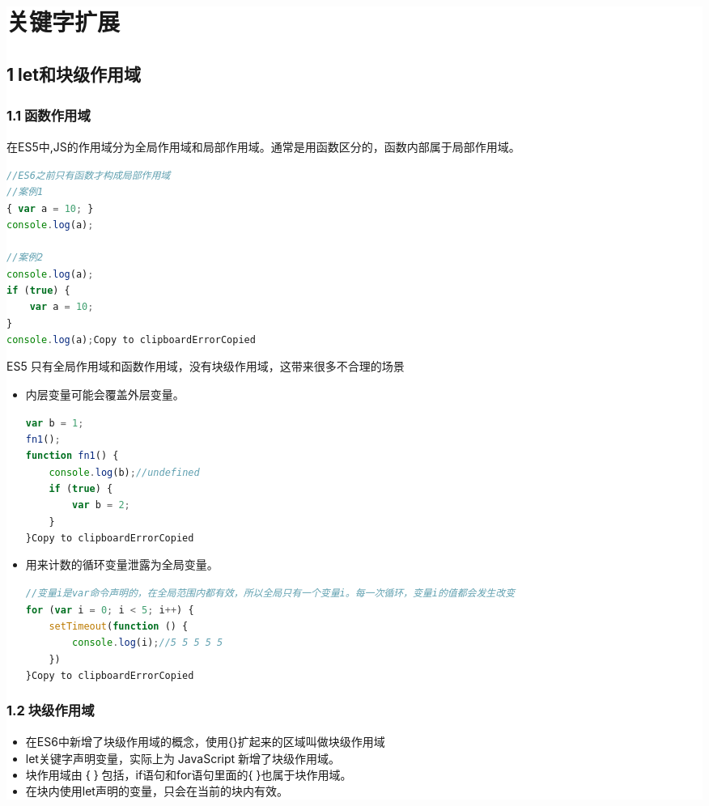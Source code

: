 # 关键字扩展

## 1 let和块级作用域

### 1.1 函数作用域

在ES5中,JS的作用域分为全局作用域和局部作用域。通常是用函数区分的，函数内部属于局部作用域。

```js
//ES6之前只有函数才构成局部作用域
//案例1
{ var a = 10; }
console.log(a);

//案例2
console.log(a);
if (true) {
    var a = 10;
}
console.log(a);Copy to clipboardErrorCopied
```

ES5 只有全局作用域和函数作用域，没有块级作用域，这带来很多不合理的场景

- 内层变量可能会覆盖外层变量。

  ```js
  var b = 1;
  fn1();
  function fn1() {
      console.log(b);//undefined
      if (true) {
          var b = 2;
      }
  }Copy to clipboardErrorCopied
  ```

- 用来计数的循环变量泄露为全局变量。

  ```js
  //变量i是var命令声明的，在全局范围内都有效，所以全局只有一个变量i。每一次循环，变量i的值都会发生改变
  for (var i = 0; i < 5; i++) {
      setTimeout(function () {
          console.log(i);//5 5 5 5 5
      })
  }Copy to clipboardErrorCopied
  ```

### 1.2 块级作用域

- 在ES6中新增了块级作用域的概念，使用{}扩起来的区域叫做块级作用域
- let关键字声明变量，实际上为 JavaScript 新增了块级作用域。
- 块作用域由 { } 包括，if语句和for语句里面的{ }也属于块作用域。
- 在块内使用let声明的变量，只会在当前的块内有效。
